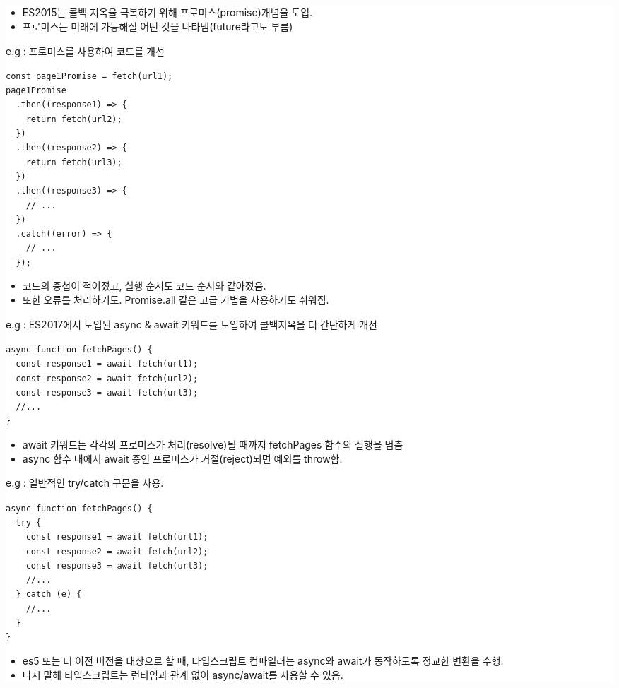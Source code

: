 - ES2015는 콜백 지옥을 극복하기 위해 프로미스(promise)개념을 도입.
- 프로미스는 미래에 가능해질 어떤 것을 나타냄(future라고도 부름)

e.g : 프로미스를 사용하여 코드를 개선

```tsx
const page1Promise = fetch(url1);
page1Promise
  .then((response1) => {
    return fetch(url2);
  })
  .then((response2) => {
    return fetch(url3);
  })
  .then((response3) => {
    // ...
  })
  .catch((error) => {
    // ...
  });
```

- 코드의 중첩이 적어졌고, 실행 순서도 코드 순서와 같아졌음.
- 또한 오류를 처리하기도. Promise.all 같은 고급 기법을 사용하기도 쉬워짐.

e.g : ES2017에서 도입된 async & await 키워드를 도입하여 콜백지옥을 더 간단하게 개선

```tsx
async function fetchPages() {
  const response1 = await fetch(url1);
  const response2 = await fetch(url2);
  const response3 = await fetch(url3);
  //...
}
```

- await 키워드는 각각의 프로미스가 처리(resolve)될 때까지 fetchPages 함수의 실행을 멈춤
- async 함수 내에서 await 중인 프로미스가 거절(reject)되면 예외를 throw함.

e.g : 일반적인 try/catch 구문을 사용.

```tsx
async function fetchPages() {
  try {
    const response1 = await fetch(url1);
    const response2 = await fetch(url2);
    const response3 = await fetch(url3);
    //...
  } catch (e) {
    //...
  }
}
```

- es5 또는 더 이전 버전을 대상으로 할 때, 타입스크립트 컴파일러는 async와 await가 동작하도록 정교한 변환을 수행.
- 다시 말해 타입스크립트는 런타임과 관계 없이 async/await를 사용할 수 있음.
